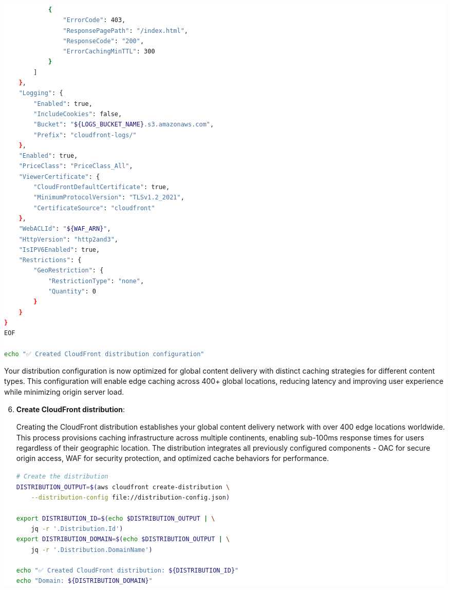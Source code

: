    ```bash
               {
                   "ErrorCode": 403,
                   "ResponsePagePath": "/index.html",
                   "ResponseCode": "200",
                   "ErrorCachingMinTTL": 300
               }
           ]
       },
       "Logging": {
           "Enabled": true,
           "IncludeCookies": false,
           "Bucket": "${LOGS_BUCKET_NAME}.s3.amazonaws.com",
           "Prefix": "cloudfront-logs/"
       },
       "Enabled": true,
       "PriceClass": "PriceClass_All",
       "ViewerCertificate": {
           "CloudFrontDefaultCertificate": true,
           "MinimumProtocolVersion": "TLSv1.2_2021",
           "CertificateSource": "cloudfront"
       },
       "WebACLId": "${WAF_ARN}",
       "HttpVersion": "http2and3",
       "IsIPV6Enabled": true,
       "Restrictions": {
           "GeoRestriction": {
               "RestrictionType": "none",
               "Quantity": 0
           }
       }
   }
   EOF
   
   echo "✅ Created CloudFront distribution configuration"
   ```

   Your distribution configuration is now optimized for global content delivery with distinct caching strategies for different content types. This configuration will enable edge caching across 400+ global locations, reducing latency and improving user experience while minimizing origin server load.

6. **Create CloudFront distribution**:

   Creating the CloudFront distribution establishes your global content delivery network with over 400 edge locations worldwide. This process provisions caching infrastructure across multiple continents, enabling sub-100ms response times for users regardless of their geographic location. The distribution integrates all previously configured components - OAC for secure origin access, WAF for security protection, and optimized cache behaviors for performance.

   ```bash
   # Create the distribution
   DISTRIBUTION_OUTPUT=$(aws cloudfront create-distribution \
       --distribution-config file://distribution-config.json)
   
   export DISTRIBUTION_ID=$(echo $DISTRIBUTION_OUTPUT | \
       jq -r '.Distribution.Id')
   export DISTRIBUTION_DOMAIN=$(echo $DISTRIBUTION_OUTPUT | \
       jq -r '.Distribution.DomainName')
   
   echo "✅ Created CloudFront distribution: ${DISTRIBUTION_ID}"
   echo "Domain: ${DISTRIBUTION_DOMAIN}"
   ```
